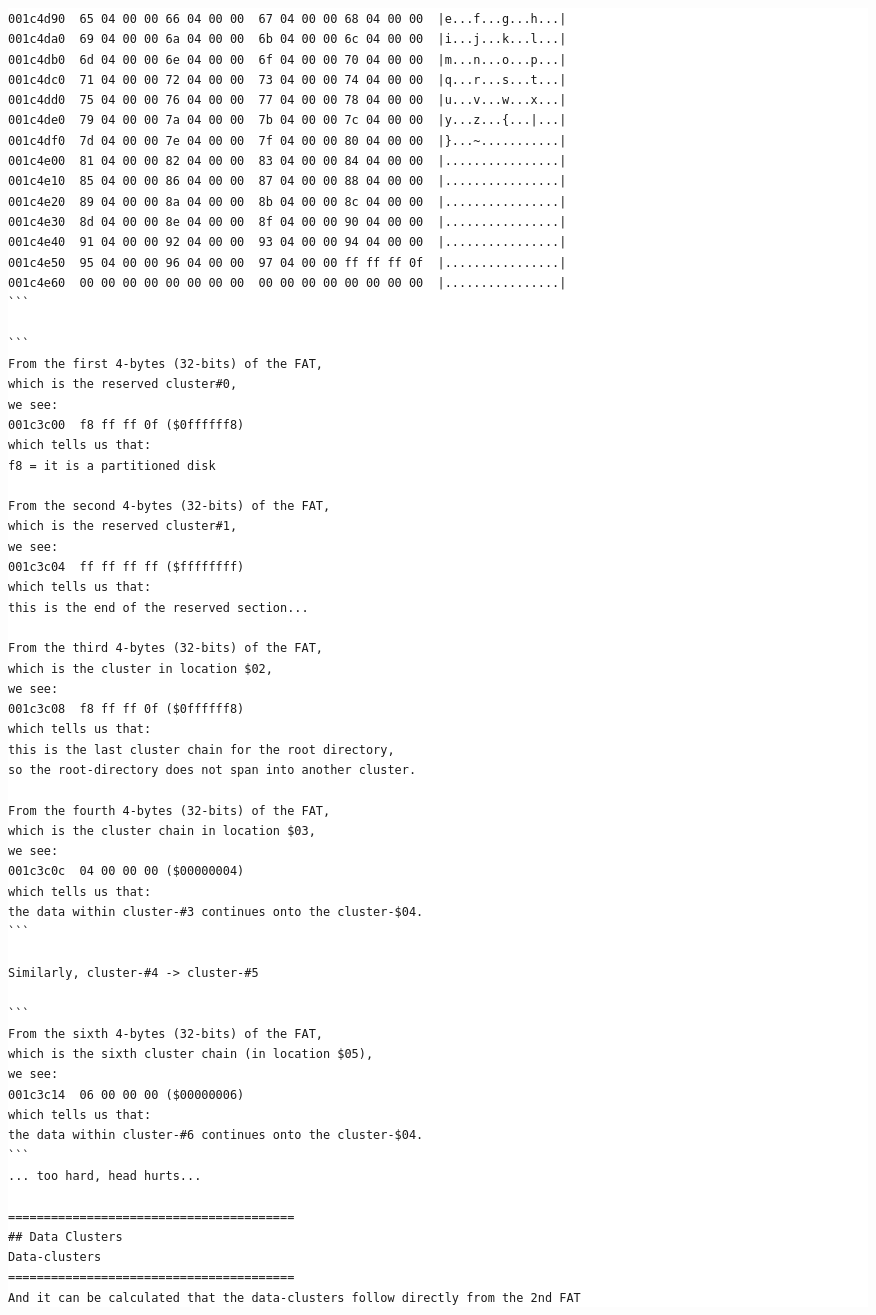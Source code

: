 ````
001c4d90  65 04 00 00 66 04 00 00  67 04 00 00 68 04 00 00  |e...f...g...h...|
001c4da0  69 04 00 00 6a 04 00 00  6b 04 00 00 6c 04 00 00  |i...j...k...l...|
001c4db0  6d 04 00 00 6e 04 00 00  6f 04 00 00 70 04 00 00  |m...n...o...p...|
001c4dc0  71 04 00 00 72 04 00 00  73 04 00 00 74 04 00 00  |q...r...s...t...|
001c4dd0  75 04 00 00 76 04 00 00  77 04 00 00 78 04 00 00  |u...v...w...x...|
001c4de0  79 04 00 00 7a 04 00 00  7b 04 00 00 7c 04 00 00  |y...z...{...|...|
001c4df0  7d 04 00 00 7e 04 00 00  7f 04 00 00 80 04 00 00  |}...~...........|
001c4e00  81 04 00 00 82 04 00 00  83 04 00 00 84 04 00 00  |................|
001c4e10  85 04 00 00 86 04 00 00  87 04 00 00 88 04 00 00  |................|
001c4e20  89 04 00 00 8a 04 00 00  8b 04 00 00 8c 04 00 00  |................|
001c4e30  8d 04 00 00 8e 04 00 00  8f 04 00 00 90 04 00 00  |................|
001c4e40  91 04 00 00 92 04 00 00  93 04 00 00 94 04 00 00  |................|
001c4e50  95 04 00 00 96 04 00 00  97 04 00 00 ff ff ff 0f  |................|
001c4e60  00 00 00 00 00 00 00 00  00 00 00 00 00 00 00 00  |................|
```

```
From the first 4-bytes (32-bits) of the FAT,
which is the reserved cluster#0,
we see:
001c3c00  f8 ff ff 0f ($0ffffff8)
which tells us that:
f8 = it is a partitioned disk

From the second 4-bytes (32-bits) of the FAT,
which is the reserved cluster#1,
we see:
001c3c04  ff ff ff ff ($ffffffff)
which tells us that:
this is the end of the reserved section...

From the third 4-bytes (32-bits) of the FAT,
which is the cluster in location $02,
we see:
001c3c08  f8 ff ff 0f ($0ffffff8)
which tells us that:
this is the last cluster chain for the root directory,
so the root-directory does not span into another cluster.

From the fourth 4-bytes (32-bits) of the FAT,
which is the cluster chain in location $03,
we see:
001c3c0c  04 00 00 00 ($00000004)
which tells us that:
the data within cluster-#3 continues onto the cluster-$04.
```

Similarly, cluster-#4 -> cluster-#5

```
From the sixth 4-bytes (32-bits) of the FAT,
which is the sixth cluster chain (in location $05),
we see:
001c3c14  06 00 00 00 ($00000006)
which tells us that:
the data within cluster-#6 continues onto the cluster-$04.
```
... too hard, head hurts...

========================================
## Data Clusters
Data-clusters
========================================
And it can be calculated that the data-clusters follow directly from the 2nd FAT
````